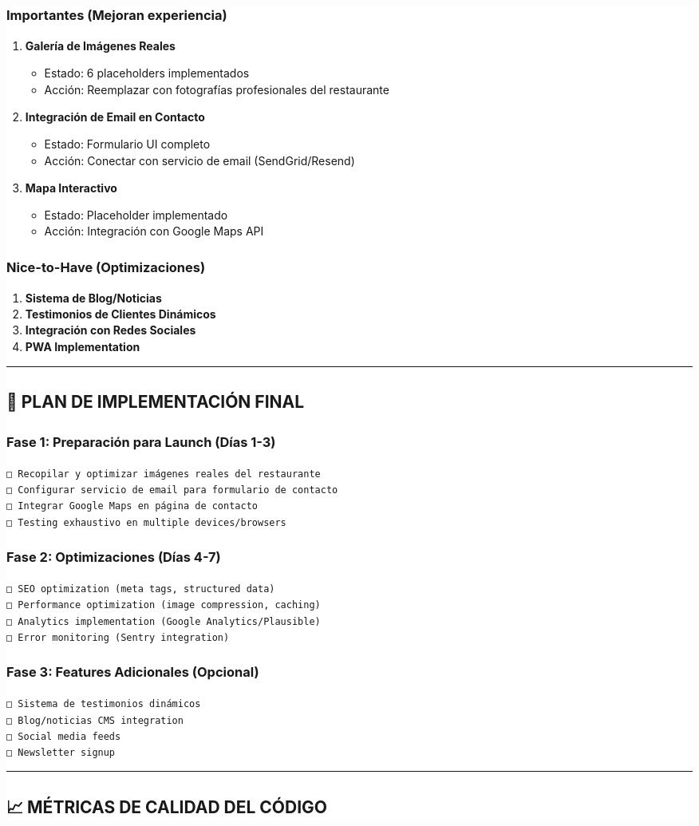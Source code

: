 ### Importantes (Mejoran experiencia)
1. **Galería de Imágenes Reales**
   - Estado: 6 placeholders implementados
   - Acción: Reemplazar con fotografías profesionales del restaurante

2. **Integración de Email en Contacto**
   - Estado: Formulario UI completo
   - Acción: Conectar con servicio de email (SendGrid/Resend)

3. **Mapa Interactivo**
   - Estado: Placeholder implementado
   - Acción: Integración con Google Maps API

### Nice-to-Have (Optimizaciones)
1. **Sistema de Blog/Noticias**
2. **Testimonios de Clientes Dinámicos**
3. **Integración con Redes Sociales**
4. **PWA Implementation**

---

## 🚀 PLAN DE IMPLEMENTACIÓN FINAL

### Fase 1: Preparación para Launch (Días 1-3)
```markdown
□ Recopilar y optimizar imágenes reales del restaurante
□ Configurar servicio de email para formulario de contacto
□ Integrar Google Maps en página de contacto
□ Testing exhaustivo en multiple devices/browsers
```

### Fase 2: Optimizaciones (Días 4-7)
```markdown
□ SEO optimization (meta tags, structured data)
□ Performance optimization (image compression, caching)
□ Analytics implementation (Google Analytics/Plausible)
□ Error monitoring (Sentry integration)
```

### Fase 3: Features Adicionales (Opcional)
```markdown
□ Sistema de testimonios dinámicos
□ Blog/noticias CMS integration
□ Social media feeds
□ Newsletter signup
```

---

## 📈 MÉTRICAS DE CALIDAD DEL CÓDIGO
